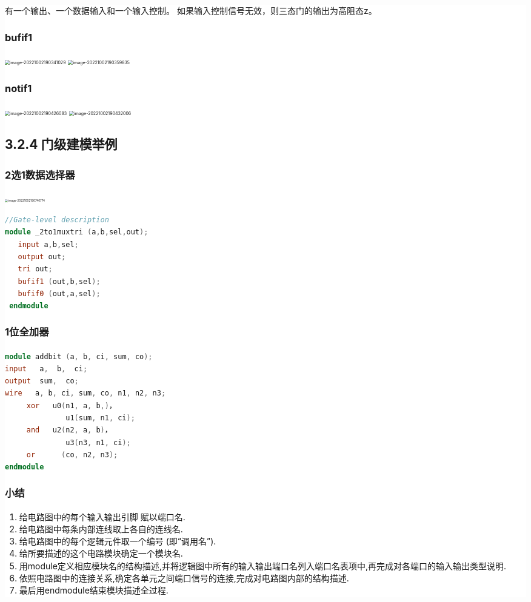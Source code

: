 有一个输出、一个数据输入和一个输入控制。
如果输入控制信号无效，则三态门的输出为高阻态z。 

### bufif1

<img src="https://mypic-1312707183.cos.ap-nanjing.myqcloud.com/image-20221002190341029.png" alt="image-20221002190341029" style="zoom:50%;" />

<img src="https://mypic-1312707183.cos.ap-nanjing.myqcloud.com/image-20221002190359835.png" alt="image-20221002190359835" style="zoom:50%;" />

### notif1

<img src="https://mypic-1312707183.cos.ap-nanjing.myqcloud.com/image-20221002190426083.png" alt="image-20221002190426083" style="zoom:50%;" />

<img src="https://mypic-1312707183.cos.ap-nanjing.myqcloud.com/image-20221002190432006.png" alt="image-20221002190432006" style="zoom:50%;" />

## 3.2.4  门级建模举例

### 2选1数据选择器

<img src="https://mypic-1312707183.cos.ap-nanjing.myqcloud.com/image-20221002190740774.png" alt="image-20221002190740774" style="zoom:33%;" />

```verilog
//Gate-level description
module _2to1muxtri (a,b,sel,out);
   input a,b,sel;
   output out;
   tri out;
   bufif1 (out,b,sel);
   bufif0 (out,a,sel);
 endmodule 

```

### 1位全加器

```verilog
module addbit (a, b, ci, sum, co);           
input   a,  b,  ci;                           
output  sum,  co;                         
wire   a, b, ci, sum, co, n1, n2, n3; 
     xor   u0(n1, a, b,)，               
              u1(sum, n1, ci);            
     and   u2(n2, a, b)，                  
              u3(n3, n1, ci);               
     or      (co, n2, n3);           
endmodule                                           
```

### 小结

1. 给电路图中的每个输入输出引脚  赋以端口名.
2. 给电路图中每条内部连线取上各自的连线名.
3. 给电路图中的每个逻辑元件取一个编号 (即“调用名”).
4. 给所要描述的这个电路模块确定一个模块名.
5. 用module定义相应模块名的结构描述,并将逻辑图中所有的输入输出端口名列入端口名表项中,再完成对各端口的输入输出类型说明.
6. 依照电路图中的连接关系,确定各单元之间端口信号的连接,完成对电路图内部的结构描述.
7. 最后用endmodule结束模块描述全过程.
